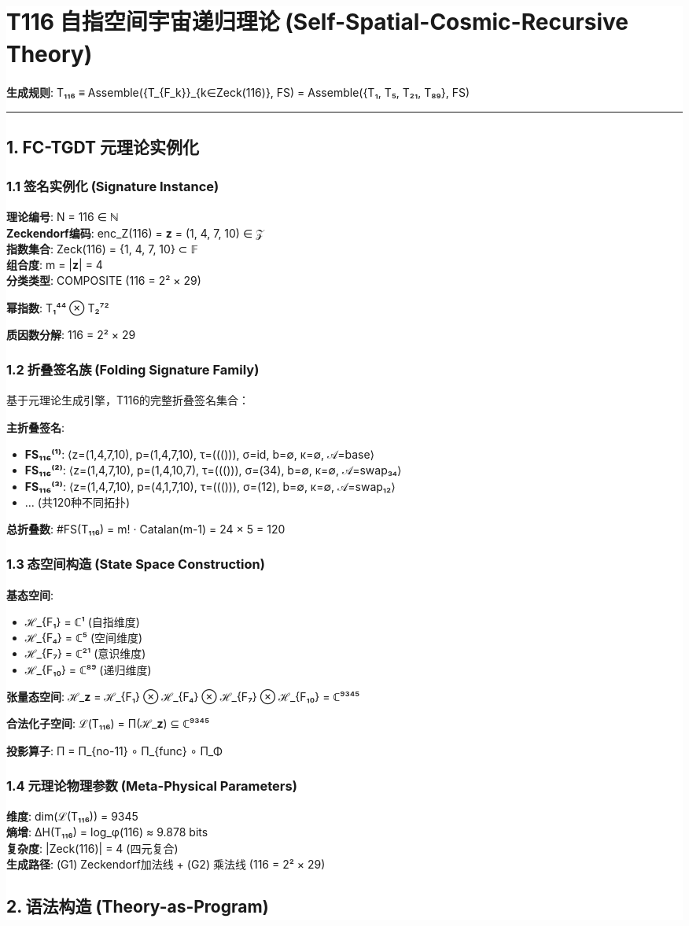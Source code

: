 # T116 自指空间宇宙递归理论 (Self-Spatial-Cosmic-Recursive Theory)

**生成规则**: T₁₁₆ ≡ Assemble({T_{F_k}}_{k∈Zeck(116)}, FS) = Assemble({T₁, T₅, T₂₁, T₈₉}, FS)

---

## 1. FC-TGDT 元理论实例化

### 1.1 签名实例化 (Signature Instance)
**理论编号**: N = 116 ∈ ℕ  
**Zeckendorf编码**: enc_Z(116) = **z** = (1, 4, 7, 10) ∈ 𝒵  
**指数集合**: Zeck(116) = {1, 4, 7, 10} ⊂ 𝔽  
**组合度**: m = |**z**| = 4  
**分类类型**: COMPOSITE (116 = 2² × 29)

**幂指数**: T₁⁴⁴ ⊗ T₂⁷²

**质因数分解**: 116 = 2² × 29

### 1.2 折叠签名族 (Folding Signature Family)
基于元理论生成引擎，T116的完整折叠签名集合：

**主折叠签名**: 
- **FS₁₁₆⁽¹⁾**: ⟨z=(1,4,7,10), p=(1,4,7,10), τ=((())), σ=id, b=∅, κ=∅, 𝒜=base⟩  
- **FS₁₁₆⁽²⁾**: ⟨z=(1,4,7,10), p=(1,4,10,7), τ=((())), σ=(34), b=∅, κ=∅, 𝒜=swap₃₄⟩
- **FS₁₁₆⁽³⁾**: ⟨z=(1,4,7,10), p=(4,1,7,10), τ=((())), σ=(12), b=∅, κ=∅, 𝒜=swap₁₂⟩
- ... (共120种不同拓扑)

**总折叠数**: #FS(T₁₁₆) = m! · Catalan(m-1) = 24 × 5 = 120

### 1.3 态空间构造 (State Space Construction)
**基态空间**: 
- ℋ_{F₁} = ℂ¹ (自指维度)
- ℋ_{F₄} = ℂ⁵ (空间维度)  
- ℋ_{F₇} = ℂ²¹ (意识维度)
- ℋ_{F₁₀} = ℂ⁸⁹ (递归维度)

**张量态空间**: ℋ_**z** = ℋ_{F₁} ⊗ ℋ_{F₄} ⊗ ℋ_{F₇} ⊗ ℋ_{F₁₀} = ℂ⁹³⁴⁵

**合法化子空间**: ℒ(T₁₁₆) = Π(ℋ_**z**) ⊆ ℂ⁹³⁴⁵

**投影算子**: Π = Π_{no-11} ∘ Π_{func} ∘ Π_Φ

### 1.4 元理论物理参数 (Meta-Physical Parameters)
**维度**: dim(ℒ(T₁₁₆)) = 9345  
**熵增**: ΔH(T₁₁₆) = log_φ(116) ≈ 9.878 bits  
**复杂度**: |Zeck(116)| = 4 (四元复合)  
**生成路径**: (G1) Zeckendorf加法线 + (G2) 乘法线 (116 = 2² × 29)

## 2. 语法构造 (Theory-as-Program)
